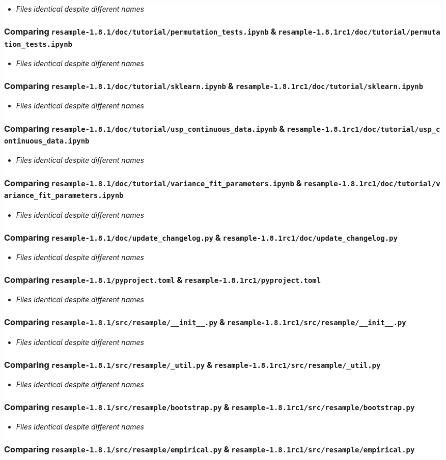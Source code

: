  * *Files identical despite different names*

### Comparing `resample-1.8.1/doc/tutorial/permutation_tests.ipynb` & `resample-1.8.1rc1/doc/tutorial/permutation_tests.ipynb`

 * *Files identical despite different names*

### Comparing `resample-1.8.1/doc/tutorial/sklearn.ipynb` & `resample-1.8.1rc1/doc/tutorial/sklearn.ipynb`

 * *Files identical despite different names*

### Comparing `resample-1.8.1/doc/tutorial/usp_continuous_data.ipynb` & `resample-1.8.1rc1/doc/tutorial/usp_continuous_data.ipynb`

 * *Files identical despite different names*

### Comparing `resample-1.8.1/doc/tutorial/variance_fit_parameters.ipynb` & `resample-1.8.1rc1/doc/tutorial/variance_fit_parameters.ipynb`

 * *Files identical despite different names*

### Comparing `resample-1.8.1/doc/update_changelog.py` & `resample-1.8.1rc1/doc/update_changelog.py`

 * *Files identical despite different names*

### Comparing `resample-1.8.1/pyproject.toml` & `resample-1.8.1rc1/pyproject.toml`

 * *Files identical despite different names*

### Comparing `resample-1.8.1/src/resample/__init__.py` & `resample-1.8.1rc1/src/resample/__init__.py`

 * *Files identical despite different names*

### Comparing `resample-1.8.1/src/resample/_util.py` & `resample-1.8.1rc1/src/resample/_util.py`

 * *Files identical despite different names*

### Comparing `resample-1.8.1/src/resample/bootstrap.py` & `resample-1.8.1rc1/src/resample/bootstrap.py`

 * *Files identical despite different names*

### Comparing `resample-1.8.1/src/resample/empirical.py` & `resample-1.8.1rc1/src/resample/empirical.py`
